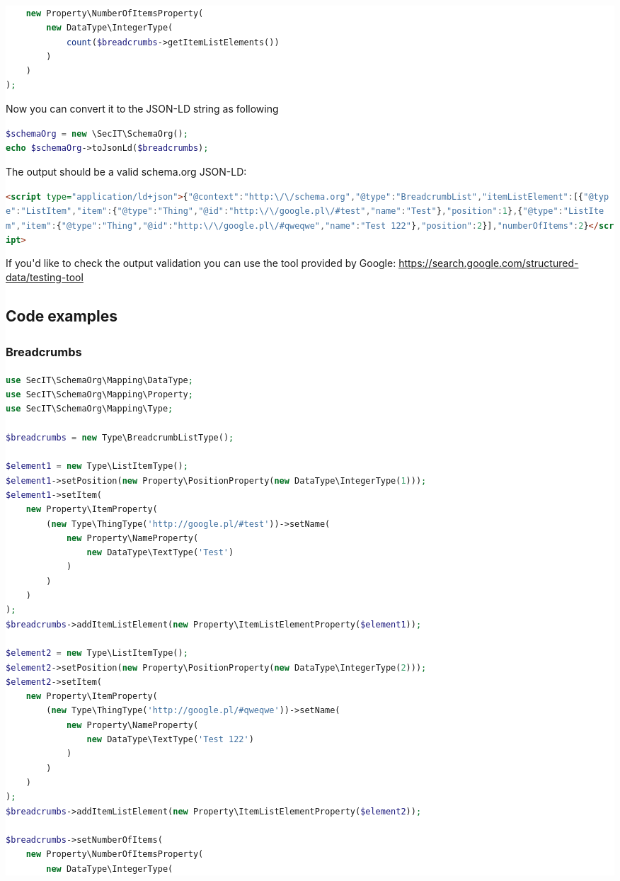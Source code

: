 ```php
    new Property\NumberOfItemsProperty(
        new DataType\IntegerType(
            count($breadcrumbs->getItemListElements())
        )
    )
);
```

Now you can convert it to the JSON-LD string as following

```php
$schemaOrg = new \SecIT\SchemaOrg();
echo $schemaOrg->toJsonLd($breadcrumbs);
```

The output should be a valid schema.org JSON-LD:
```html
<script type="application/ld+json">{"@context":"http:\/\/schema.org","@type":"BreadcrumbList","itemListElement":[{"@type":"ListItem","item":{"@type":"Thing","@id":"http:\/\/google.pl\/#test","name":"Test"},"position":1},{"@type":"ListItem","item":{"@type":"Thing","@id":"http:\/\/google.pl\/#qweqwe","name":"Test 122"},"position":2}],"numberOfItems":2}</script>
```

If you'd like to check the output validation you can use the tool provided by Google:
https://search.google.com/structured-data/testing-tool

## Code examples

### Breadcrumbs
```php
use SecIT\SchemaOrg\Mapping\DataType;
use SecIT\SchemaOrg\Mapping\Property;
use SecIT\SchemaOrg\Mapping\Type;

$breadcrumbs = new Type\BreadcrumbListType();

$element1 = new Type\ListItemType();
$element1->setPosition(new Property\PositionProperty(new DataType\IntegerType(1)));
$element1->setItem(
    new Property\ItemProperty(
        (new Type\ThingType('http://google.pl/#test'))->setName(
            new Property\NameProperty(
                new DataType\TextType('Test')
            )
        )
    )
);
$breadcrumbs->addItemListElement(new Property\ItemListElementProperty($element1));

$element2 = new Type\ListItemType();
$element2->setPosition(new Property\PositionProperty(new DataType\IntegerType(2)));
$element2->setItem(
    new Property\ItemProperty(
        (new Type\ThingType('http://google.pl/#qweqwe'))->setName(
            new Property\NameProperty(
                new DataType\TextType('Test 122')
            )
        )
    )
);
$breadcrumbs->addItemListElement(new Property\ItemListElementProperty($element2));

$breadcrumbs->setNumberOfItems(
    new Property\NumberOfItemsProperty(
        new DataType\IntegerType(
```